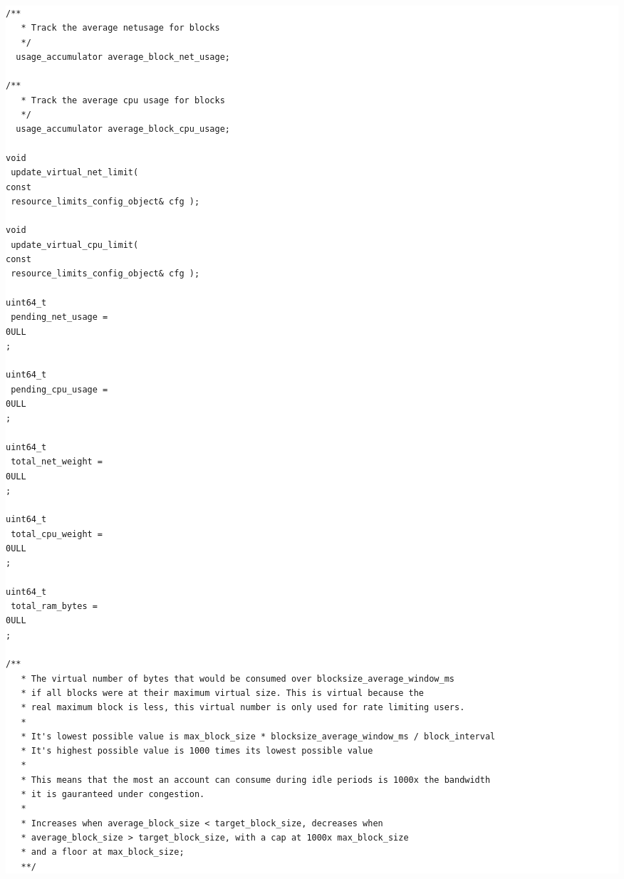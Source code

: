     /**
       * Track the average netusage for blocks
       */
      usage_accumulator average_block_net_usage;
      
    /**
       * Track the average cpu usage for blocks
       */
      usage_accumulator average_block_cpu_usage;
      
    void
     update_virtual_net_limit( 
    const
     resource_limits_config_object& cfg );
      
    void
     update_virtual_cpu_limit( 
    const
     resource_limits_config_object& cfg );
      
    uint64_t
     pending_net_usage = 
    0ULL
    ;
      
    uint64_t
     pending_cpu_usage = 
    0ULL
    ;
      
    uint64_t
     total_net_weight = 
    0ULL
    ;
      
    uint64_t
     total_cpu_weight = 
    0ULL
    ;
      
    uint64_t
     total_ram_bytes = 
    0ULL
    ;
      
    /**
       * The virtual number of bytes that would be consumed over blocksize_average_window_ms
       * if all blocks were at their maximum virtual size. This is virtual because the
       * real maximum block is less, this virtual number is only used for rate limiting users.
       *
       * It's lowest possible value is max_block_size * blocksize_average_window_ms / block_interval
       * It's highest possible value is 1000 times its lowest possible value
       *
       * This means that the most an account can consume during idle periods is 1000x the bandwidth
       * it is gauranteed under congestion.
       *
       * Increases when average_block_size < target_block_size, decreases when
       * average_block_size > target_block_size, with a cap at 1000x max_block_size
       * and a floor at max_block_size;
       **/
      